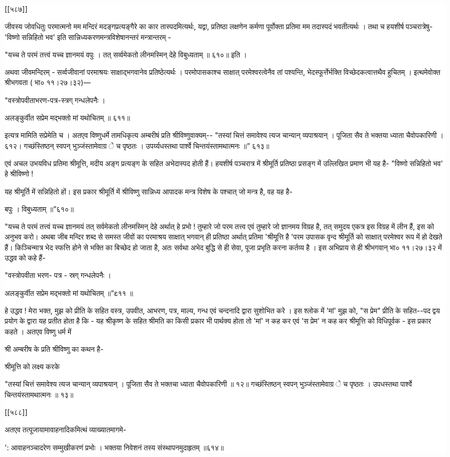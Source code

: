 

[[५८७]]

जीवस्य जोवधितुः परमात्मनो मम मन्दिरं मदङ्गप्रत्यङ्गैरे का कार तास्पदमित्यर्थः, यद्वा, प्रतिष्ठा लक्षणेन कर्मणा पूर्वोक्ता प्रतिमा मम तदास्पदं भवतीत्यर्थः । तथा च हयशीर्ष पञ्चरात्रेषु- 'विष्णो सन्निहितो भव' इति सान्निध्यकरणमन्त्रविशेषानन्तरं मन्त्रान्तरम् - 

"यच्च ते परमं तत्त्वं यच्च ज्ञानमयं वपुः । तत् सर्व्वमेकतो लीनमस्मिन् देहे विबुध्यताम् ॥ ६१०॥ इति । 

अथवा जीवमन्दिरम् - सर्व्वजीवानां परमाश्रयः साक्षाद्भगवानेव प्रतिष्ठेत्यर्थः । परमोपासकाश्च साक्षात् परमेश्वरत्वेनैव तां पश्यन्ति, भेदस्फूर्त्तेर्भक्ति विच्छेदकत्वात्तथैव हुचितम् । इत्थमेवोक्त श्रीभगवता ( भा० ११।२७।३२)— 

"वस्त्रोपवीताभरण-पत्र-स्त्रग् गन्धलेपनैः । 

अलङ्कुर्वीत सप्रेम मद्भक्तो मां यथोचितम् ॥ ६११॥ 

इत्यत्र मामिति सप्रेमेति च । अतएव विष्णुधर्मे तामधिकृत्य अम्बरीषं प्रति श्रीविष्णुवाक्यम्-- "तस्यां चित्तं समावेश्य त्यज चान्यान् व्यपाश्रयान् । पूजिता सैव ते भक्तया ध्याता चैवोपकारिणी । ६१२। गच्छंस्तिष्ठन् स्वपन् भुञ्जंस्तामेवाग्र े च पृष्ठतः । उपर्य्यधस्तथा पार्श्वे चिन्तयंस्तामथात्मनः ॥” ६१३॥ 

एवं अचल उभयविध प्रतिमा श्रीमूत्ति, मदीय अङ्ग प्रत्यङ्ग के सहित अभेदास्पद होती हैं। हयशीर्ष पञ्चरात्र में श्रीमूर्ति प्रतिष्ठा प्रसङ्ग में उल्लिखित प्रमाण भी यह है- "विष्णो सन्निहितो भव' हे श्रीविष्णो ! 

यह श्रीमूर्ति में सन्निहितो हों। इस प्रकार श्रीमूर्ति में श्रीविष्णु सान्निध्य आपादक मन्त्र विशेष के पश्चात् जो मन्त्र है, वह यह है- 

बपुः । विबुध्यताम् ॥”६१०॥ 

"यच्च ते परमं तत्त्वं यच्च ज्ञानमयं तत् सर्वमेकतो लीनमस्मिन् देहे अर्थात् हे प्रभो ! तुम्हारे जो परम तत्त्व एवं तुम्हारे जो ज्ञानमय विग्रह है, तत् समुदय एकत्र इस विग्रह में लीन हैं, इस को अनुभव करो। अथबा जीब मन्दिर शब्द से समस्त जीवों का परमाश्रय साक्षात् भगवान् ही प्रतिष्ठा अर्थात् प्रतिमा 'श्रीमूत्ति है 'परम उपासक वृन्द श्रीमूर्ति को साक्षात् परमेश्वर रूप में हो देखते हैं। किञ्चिन्मात्र भेद स्फत्ति होने से भक्ति का बिच्छेद हो जाता है, अतः सर्वथा अभेद बुद्धि से ही सेवा, पूजा प्रभृति करना कर्तव्य है । इस अभिप्राय से ही श्रीभगवान् भा० ११।२७।३२ में उद्धव को कहे हैं- 

"वस्त्रोपवीता भरण- पत्र - स्रग् गन्धलेपनैः । 

अलङ्कुर्वीत सप्रेम मद्भक्तो मां यथोचितम् ॥”ε११ ॥ 

हे उद्धव ! मेरा भक्त, मुझ को प्रीति के सहित वस्त्र, उपवीत, आभरण, पत्र, माल्य, गन्ध एवं चन्दनादि द्वारा सुशोभित करे । इस श्लोक में 'मां' मुझ को, "स प्रेम" प्रीति के सहित--पद द्वय प्रयोग के द्वारा यह प्रतीत होता है कि - यह श्रीकृष्ण के सहित श्रीमति का किसी प्रकार भी पार्थक्य होता तो 'मां' न कह कर एवं 'स प्रेम' न कह कर श्रीमूत्ति को विधिपूर्वक - इस प्रकार कहते । अतएव विष्णु धर्म में 

श्री अम्बरीष के प्रति श्रीविष्णु का कथन है- 

श्रीमूत्ति को लक्ष्य करके 

"तस्यां चित्तं समावेश्य त्यज चान्यान् व्यपाश्रयान् । पूजिता सैव ते भक्तचा ध्याता चैवोपकारिणी ॥ १२॥ गच्छंस्तिष्ठन् स्वपन् भुञ्जंस्तामेवाग्र े च पृष्ठतः । उपधस्तथा पार्श्वे चिन्तयंस्तामथात्मनः ॥ १३॥ 

[[५८८]] 

अतएव तत्पूजायामावाहनादिकमित्थं व्याख्यातमागमे- 



': आवाहनञ्चादरेण सम्मुखीकरणं प्रभोः । भक्तया निवेशनं तस्य संस्थापनमुदाहृतम् ॥६१४॥ 
